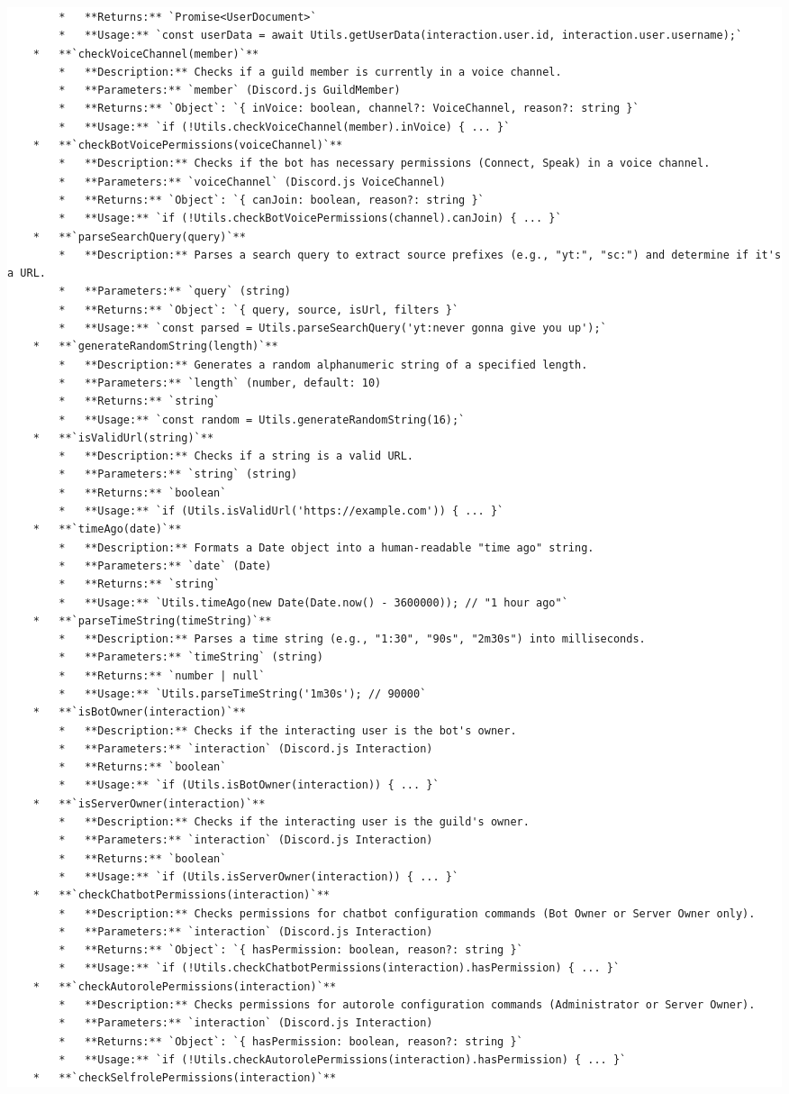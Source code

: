             *   **Returns:** `Promise<UserDocument>`
            *   **Usage:** `const userData = await Utils.getUserData(interaction.user.id, interaction.user.username);`
        *   **`checkVoiceChannel(member)`**
            *   **Description:** Checks if a guild member is currently in a voice channel.
            *   **Parameters:** `member` (Discord.js GuildMember)
            *   **Returns:** `Object`: `{ inVoice: boolean, channel?: VoiceChannel, reason?: string }`
            *   **Usage:** `if (!Utils.checkVoiceChannel(member).inVoice) { ... }`
        *   **`checkBotVoicePermissions(voiceChannel)`**
            *   **Description:** Checks if the bot has necessary permissions (Connect, Speak) in a voice channel.
            *   **Parameters:** `voiceChannel` (Discord.js VoiceChannel)
            *   **Returns:** `Object`: `{ canJoin: boolean, reason?: string }`
            *   **Usage:** `if (!Utils.checkBotVoicePermissions(channel).canJoin) { ... }`
        *   **`parseSearchQuery(query)`**
            *   **Description:** Parses a search query to extract source prefixes (e.g., "yt:", "sc:") and determine if it's a URL.
            *   **Parameters:** `query` (string)
            *   **Returns:** `Object`: `{ query, source, isUrl, filters }`
            *   **Usage:** `const parsed = Utils.parseSearchQuery('yt:never gonna give you up');`
        *   **`generateRandomString(length)`**
            *   **Description:** Generates a random alphanumeric string of a specified length.
            *   **Parameters:** `length` (number, default: 10)
            *   **Returns:** `string`
            *   **Usage:** `const random = Utils.generateRandomString(16);`
        *   **`isValidUrl(string)`**
            *   **Description:** Checks if a string is a valid URL.
            *   **Parameters:** `string` (string)
            *   **Returns:** `boolean`
            *   **Usage:** `if (Utils.isValidUrl('https://example.com')) { ... }`
        *   **`timeAgo(date)`**
            *   **Description:** Formats a Date object into a human-readable "time ago" string.
            *   **Parameters:** `date` (Date)
            *   **Returns:** `string`
            *   **Usage:** `Utils.timeAgo(new Date(Date.now() - 3600000)); // "1 hour ago"`
        *   **`parseTimeString(timeString)`**
            *   **Description:** Parses a time string (e.g., "1:30", "90s", "2m30s") into milliseconds.
            *   **Parameters:** `timeString` (string)
            *   **Returns:** `number | null`
            *   **Usage:** `Utils.parseTimeString('1m30s'); // 90000`
        *   **`isBotOwner(interaction)`**
            *   **Description:** Checks if the interacting user is the bot's owner.
            *   **Parameters:** `interaction` (Discord.js Interaction)
            *   **Returns:** `boolean`
            *   **Usage:** `if (Utils.isBotOwner(interaction)) { ... }`
        *   **`isServerOwner(interaction)`**
            *   **Description:** Checks if the interacting user is the guild's owner.
            *   **Parameters:** `interaction` (Discord.js Interaction)
            *   **Returns:** `boolean`
            *   **Usage:** `if (Utils.isServerOwner(interaction)) { ... }`
        *   **`checkChatbotPermissions(interaction)`**
            *   **Description:** Checks permissions for chatbot configuration commands (Bot Owner or Server Owner only).
            *   **Parameters:** `interaction` (Discord.js Interaction)
            *   **Returns:** `Object`: `{ hasPermission: boolean, reason?: string }`
            *   **Usage:** `if (!Utils.checkChatbotPermissions(interaction).hasPermission) { ... }`
        *   **`checkAutorolePermissions(interaction)`**
            *   **Description:** Checks permissions for autorole configuration commands (Administrator or Server Owner).
            *   **Parameters:** `interaction` (Discord.js Interaction)
            *   **Returns:** `Object`: `{ hasPermission: boolean, reason?: string }`
            *   **Usage:** `if (!Utils.checkAutorolePermissions(interaction).hasPermission) { ... }`
        *   **`checkSelfrolePermissions(interaction)`**
